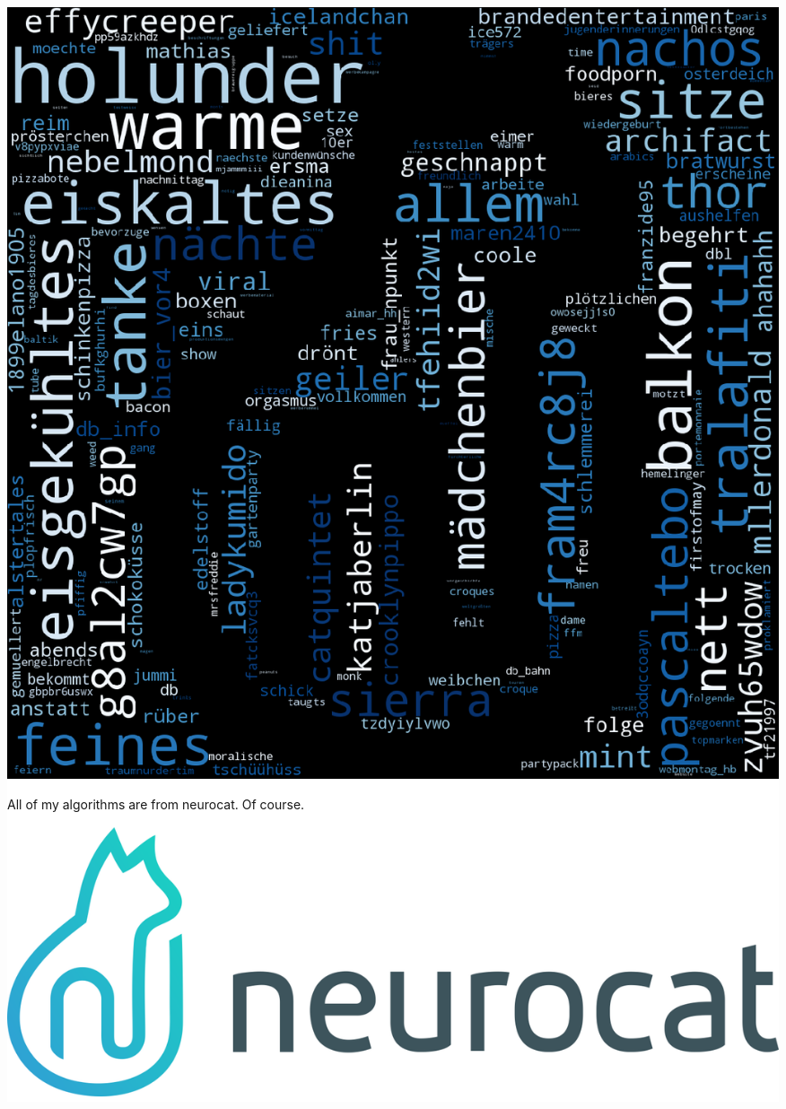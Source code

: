 ![becks positive](./becks_neg.png)

All of my algorithms are from neurocat. Of course.

![neurocat](../../assets/nc.png)
